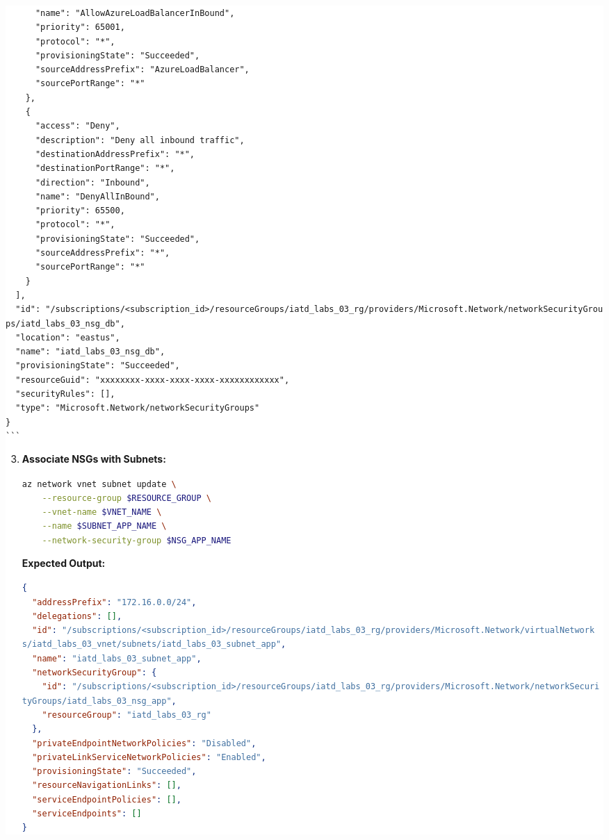           "name": "AllowAzureLoadBalancerInBound",
          "priority": 65001,
          "protocol": "*",
          "provisioningState": "Succeeded",
          "sourceAddressPrefix": "AzureLoadBalancer",
          "sourcePortRange": "*"
        },
        {
          "access": "Deny",
          "description": "Deny all inbound traffic",
          "destinationAddressPrefix": "*",
          "destinationPortRange": "*",
          "direction": "Inbound",
          "name": "DenyAllInBound",
          "priority": 65500,
          "protocol": "*",
          "provisioningState": "Succeeded",
          "sourceAddressPrefix": "*",
          "sourcePortRange": "*"
        }
      ],
      "id": "/subscriptions/<subscription_id>/resourceGroups/iatd_labs_03_rg/providers/Microsoft.Network/networkSecurityGroups/iatd_labs_03_nsg_db",
      "location": "eastus",
      "name": "iatd_labs_03_nsg_db",
      "provisioningState": "Succeeded",
      "resourceGuid": "xxxxxxxx-xxxx-xxxx-xxxx-xxxxxxxxxxxx",
      "securityRules": [],
      "type": "Microsoft.Network/networkSecurityGroups"
    }
    ```

3.  **Associate NSGs with Subnets:**

    ```bash
    az network vnet subnet update \
        --resource-group $RESOURCE_GROUP \
        --vnet-name $VNET_NAME \
        --name $SUBNET_APP_NAME \
        --network-security-group $NSG_APP_NAME
    ```

    **Expected Output:**
    ```json
    {
      "addressPrefix": "172.16.0.0/24",
      "delegations": [],
      "id": "/subscriptions/<subscription_id>/resourceGroups/iatd_labs_03_rg/providers/Microsoft.Network/virtualNetworks/iatd_labs_03_vnet/subnets/iatd_labs_03_subnet_app",
      "name": "iatd_labs_03_subnet_app",
      "networkSecurityGroup": {
        "id": "/subscriptions/<subscription_id>/resourceGroups/iatd_labs_03_rg/providers/Microsoft.Network/networkSecurityGroups/iatd_labs_03_nsg_app",
        "resourceGroup": "iatd_labs_03_rg"
      },
      "privateEndpointNetworkPolicies": "Disabled",
      "privateLinkServiceNetworkPolicies": "Enabled",
      "provisioningState": "Succeeded",
      "resourceNavigationLinks": [],
      "serviceEndpointPolicies": [],
      "serviceEndpoints": []
    }
    ```
